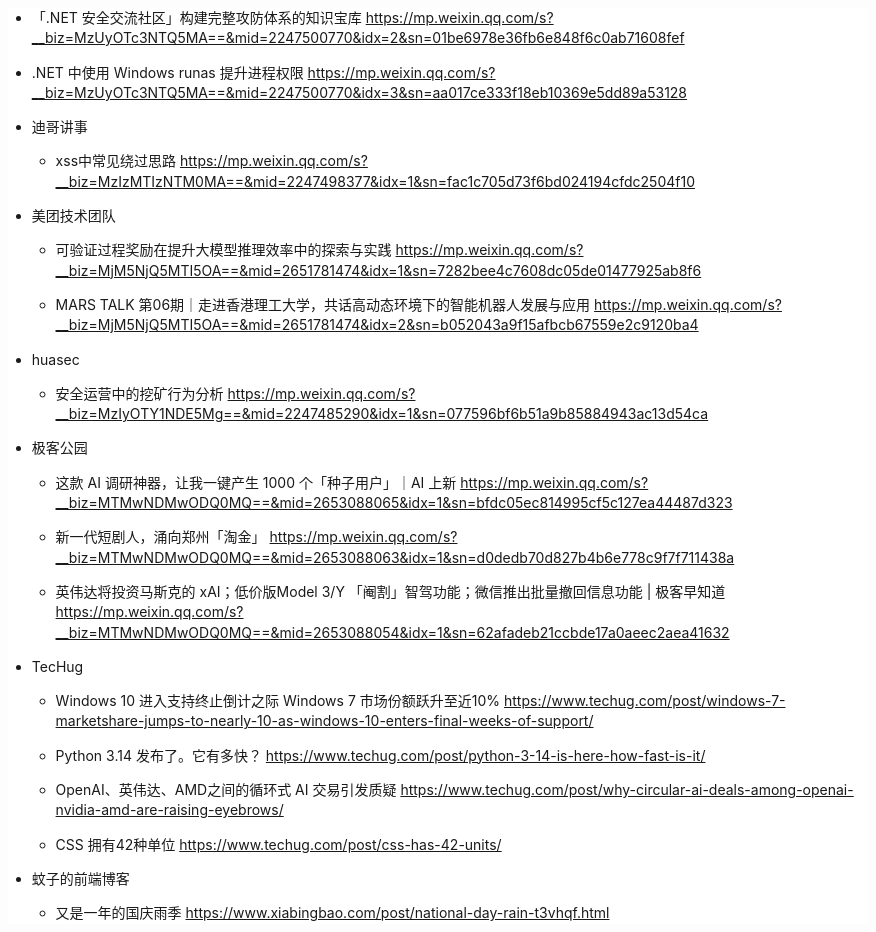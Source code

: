  - 「.NET 安全交流社区」构建完整攻防体系的知识宝库
https://mp.weixin.qq.com/s?__biz=MzUyOTc3NTQ5MA==&mid=2247500770&idx=2&sn=01be6978e36fb6e848f6c0ab71608fef

  - .NET 中使用 Windows runas 提升进程权限
https://mp.weixin.qq.com/s?__biz=MzUyOTc3NTQ5MA==&mid=2247500770&idx=3&sn=aa017ce333f18eb10369e5dd89a53128

- 迪哥讲事
  - xss中常见绕过思路
https://mp.weixin.qq.com/s?__biz=MzIzMTIzNTM0MA==&mid=2247498377&idx=1&sn=fac1c705d73f6bd024194cfdc2504f10

- 美团技术团队
  - 可验证过程奖励在提升大模型推理效率中的探索与实践
https://mp.weixin.qq.com/s?__biz=MjM5NjQ5MTI5OA==&mid=2651781474&idx=1&sn=7282bee4c7608dc05de01477925ab8f6

  - MARS TALK 第06期｜走进香港理工大学，共话高动态环境下的智能机器人发展与应用
https://mp.weixin.qq.com/s?__biz=MjM5NjQ5MTI5OA==&mid=2651781474&idx=2&sn=b052043a9f15afbcb67559e2c9120ba4

- huasec
  - 安全运营中的挖矿行为分析
https://mp.weixin.qq.com/s?__biz=MzIyOTY1NDE5Mg==&mid=2247485290&idx=1&sn=077596bf6b51a9b85884943ac13d54ca

- 极客公园
  - 这款 AI 调研神器，让我一键产生 1000 个「种子用户」｜AI 上新
https://mp.weixin.qq.com/s?__biz=MTMwNDMwODQ0MQ==&mid=2653088065&idx=1&sn=bfdc05ec814995cf5c127ea44487d323

  - 新一代短剧人，涌向郑州「淘金」
https://mp.weixin.qq.com/s?__biz=MTMwNDMwODQ0MQ==&mid=2653088063&idx=1&sn=d0dedb70d827b4b6e778c9f7f711438a

  - 英伟达将投资马斯克的 xAI；低价版Model 3/Y 「阉割」智驾功能；微信推出批量撤回信息功能 | 极客早知道
https://mp.weixin.qq.com/s?__biz=MTMwNDMwODQ0MQ==&mid=2653088054&idx=1&sn=62afadeb21ccbde17a0aeec2aea41632

- TecHug
  - Windows 10 进入支持终止倒计之际 Windows 7 市场份额跃升至近10%
https://www.techug.com/post/windows-7-marketshare-jumps-to-nearly-10-as-windows-10-enters-final-weeks-of-support/

  - Python 3.14 发布了。它有多快？
https://www.techug.com/post/python-3-14-is-here-how-fast-is-it/

  - OpenAI、英伟达、AMD之间的循环式 AI 交易引发质疑
https://www.techug.com/post/why-circular-ai-deals-among-openai-nvidia-amd-are-raising-eyebrows/

  - CSS 拥有42种单位
https://www.techug.com/post/css-has-42-units/

- 蚊子的前端博客
  - 又是一年的国庆雨季
https://www.xiabingbao.com/post/national-day-rain-t3vhqf.html
